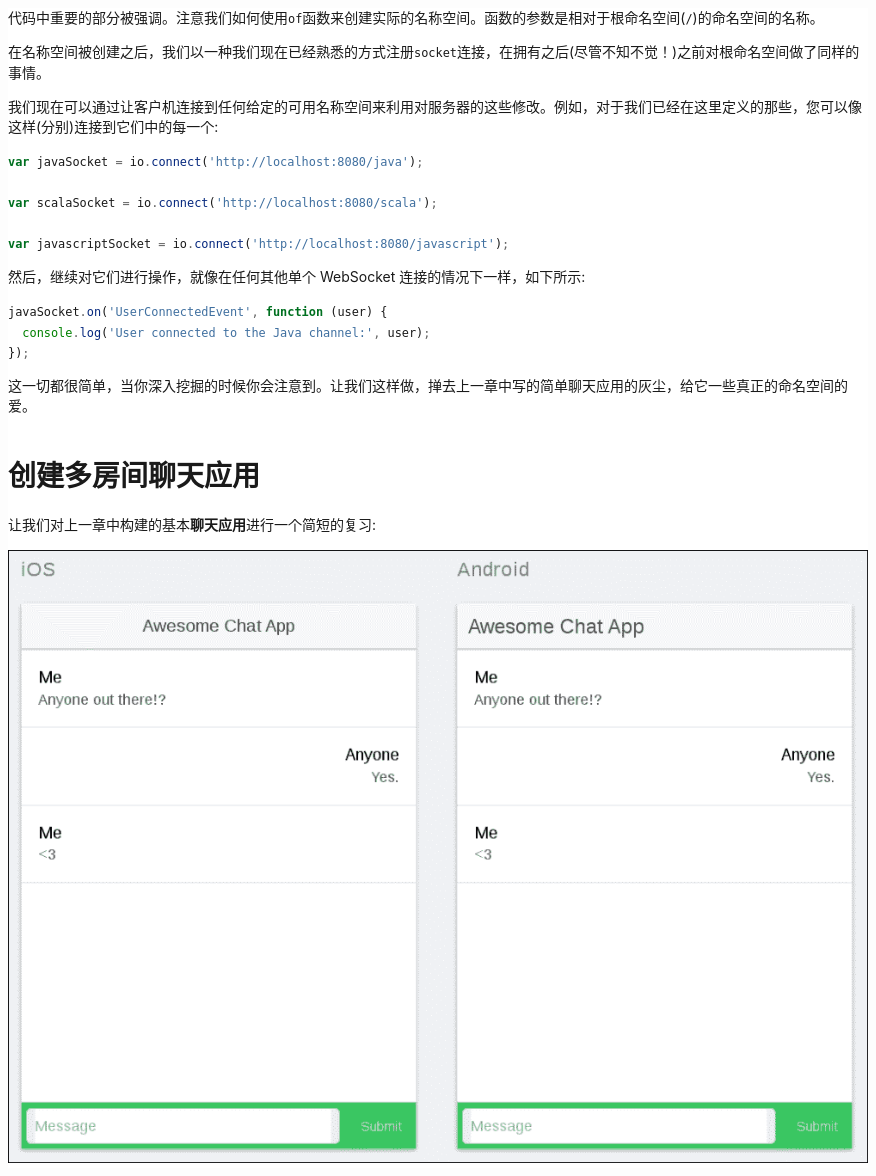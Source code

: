 代码中重要的部分被强调。注意我们如何使用`of`函数来创建实际的名称空间。函数的参数是相对于根命名空间(`/`)的命名空间的名称。

在名称空间被创建之后，我们以一种我们现在已经熟悉的方式注册`socket`连接，在拥有之后(尽管不知不觉！)之前对根命名空间做了同样的事情。

我们现在可以通过让客户机连接到任何给定的可用名称空间来利用对服务器的这些修改。例如，对于我们已经在这里定义的那些，您可以像这样(分别)连接到它们中的每一个:

```js
var javaSocket = io.connect('http://localhost:8080/java');

var scalaSocket = io.connect('http://localhost:8080/scala');

var javascriptSocket = io.connect('http://localhost:8080/javascript');
```

然后，继续对它们进行操作，就像在任何其他单个 WebSocket 连接的情况下一样，如下所示:

```js
javaSocket.on('UserConnectedEvent', function (user) {
  console.log('User connected to the Java channel:', user);
});
```

这一切都很简单，当你深入挖掘的时候你会注意到。让我们这样做，掸去上一章中写的简单聊天应用的灰尘，给它一些真正的命名空间的爱。

# 创建多房间聊天应用

让我们对上一章中构建的基本**聊天应用**进行一个简短的复习:

![Creating a multiroom chat application](img/B04653_13_1.jpg)
